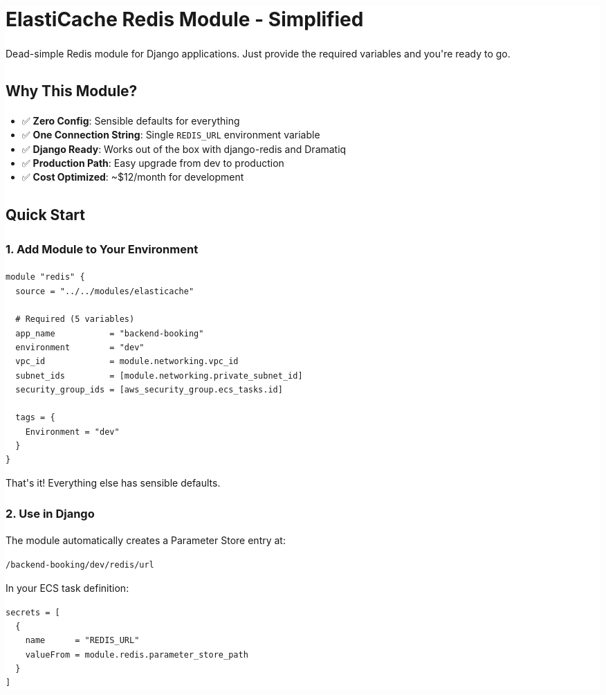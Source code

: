 # ElastiCache Redis Module - Simplified

Dead-simple Redis module for Django applications. Just provide the required variables and you're ready to go.

## Why This Module?

- ✅ **Zero Config**: Sensible defaults for everything
- ✅ **One Connection String**: Single `REDIS_URL` environment variable
- ✅ **Django Ready**: Works out of the box with django-redis and Dramatiq
- ✅ **Production Path**: Easy upgrade from dev to production
- ✅ **Cost Optimized**: ~$12/month for development

## Quick Start

### 1. Add Module to Your Environment

```hcl
module "redis" {
  source = "../../modules/elasticache"

  # Required (5 variables)
  app_name           = "backend-booking"
  environment        = "dev"
  vpc_id             = module.networking.vpc_id
  subnet_ids         = [module.networking.private_subnet_id]
  security_group_ids = [aws_security_group.ecs_tasks.id]

  tags = {
    Environment = "dev"
  }
}
```

That's it! Everything else has sensible defaults.

### 2. Use in Django

The module automatically creates a Parameter Store entry at:
```
/backend-booking/dev/redis/url
```

In your ECS task definition:
```hcl
secrets = [
  {
    name      = "REDIS_URL"
    valueFrom = module.redis.parameter_store_path
  }
]
```
